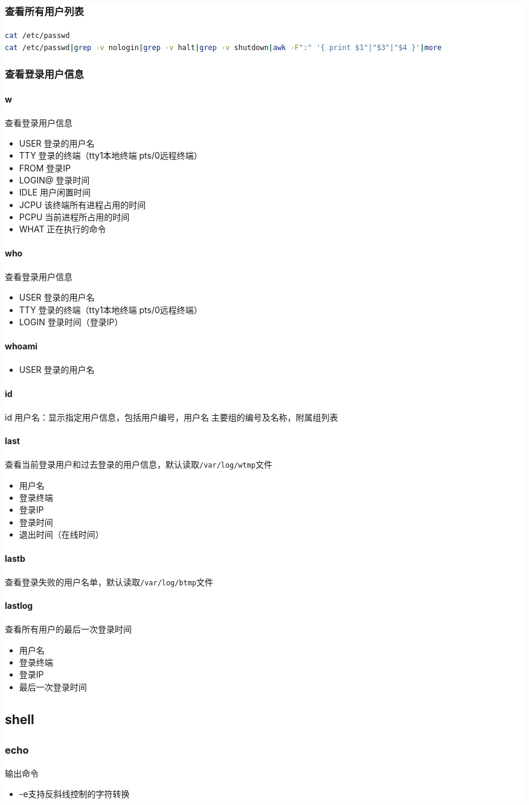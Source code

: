### 查看所有用户列表
```sh
cat /etc/passwd
cat /etc/passwd|grep -v nologin|grep -v halt|grep -v shutdown|awk -F":" '{ print $1"|"$3"|"$4 }'|more
```

### 查看登录用户信息
#### w
查看登录用户信息
- USER 登录的用户名
- TTY 登录的终端（tty1本地终端 pts/0远程终端）
- FROM 登录IP
- LOGIN@ 登录时间
- IDLE 用户闲置时间
- JCPU 该终端所有进程占用的时间
- PCPU 当前进程所占用的时间
- WHAT 正在执行的命令
#### who
查看登录用户信息
- USER 登录的用户名
- TTY 登录的终端（tty1本地终端 pts/0远程终端）
- LOGIN 登录时间（登录IP）
#### whoami
- USER 登录的用户名
#### id
id 用户名：显示指定用户信息，包括用户编号，用户名 主要组的编号及名称，附属组列表
#### last
查看当前登录用户和过去登录的用户信息，默认读取`/var/log/wtmp`文件
- 用户名
- 登录终端
- 登录IP
- 登录时间
- 退出时间（在线时间）
#### lastb
查看登录失败的用户名单，默认读取`/var/log/btmp`文件
#### lastlog
查看所有用户的最后一次登录时间
- 用户名
- 登录终端
- 登录IP
- 最后一次登录时间

## shell
### echo
输出命令
- -e支持反斜线控制的字符转换
